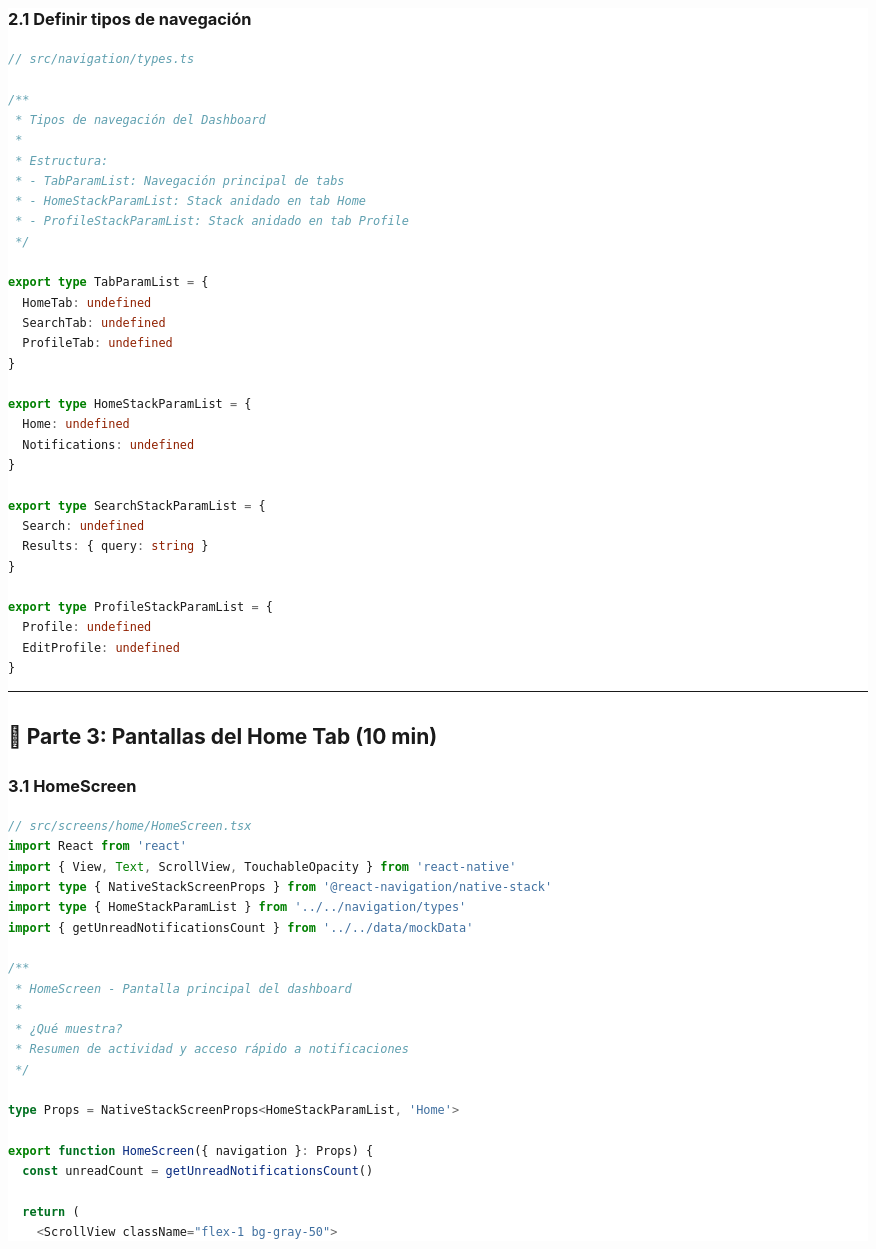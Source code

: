 ### 2.1 Definir tipos de navegación

```typescript
// src/navigation/types.ts

/**
 * Tipos de navegación del Dashboard
 *
 * Estructura:
 * - TabParamList: Navegación principal de tabs
 * - HomeStackParamList: Stack anidado en tab Home
 * - ProfileStackParamList: Stack anidado en tab Profile
 */

export type TabParamList = {
  HomeTab: undefined
  SearchTab: undefined
  ProfileTab: undefined
}

export type HomeStackParamList = {
  Home: undefined
  Notifications: undefined
}

export type SearchStackParamList = {
  Search: undefined
  Results: { query: string }
}

export type ProfileStackParamList = {
  Profile: undefined
  EditProfile: undefined
}
```

---

## 📝 Parte 3: Pantallas del Home Tab (10 min)

### 3.1 HomeScreen

```typescript
// src/screens/home/HomeScreen.tsx
import React from 'react'
import { View, Text, ScrollView, TouchableOpacity } from 'react-native'
import type { NativeStackScreenProps } from '@react-navigation/native-stack'
import type { HomeStackParamList } from '../../navigation/types'
import { getUnreadNotificationsCount } from '../../data/mockData'

/**
 * HomeScreen - Pantalla principal del dashboard
 *
 * ¿Qué muestra?
 * Resumen de actividad y acceso rápido a notificaciones
 */

type Props = NativeStackScreenProps<HomeStackParamList, 'Home'>

export function HomeScreen({ navigation }: Props) {
  const unreadCount = getUnreadNotificationsCount()

  return (
    <ScrollView className="flex-1 bg-gray-50">
```